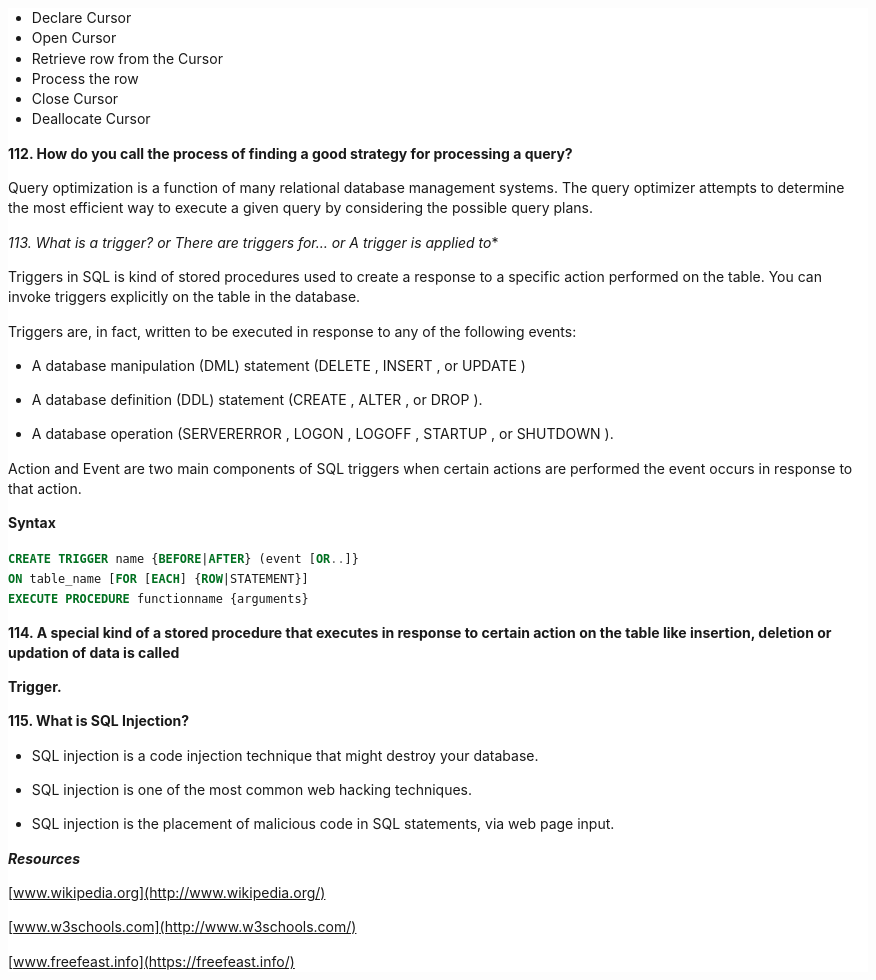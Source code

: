 -   Declare Cursor
-   Open Cursor
-   Retrieve row from the Cursor
-   Process the row
-   Close Cursor
-   Deallocate Cursor  

**112. How do you call the process of finding a good strategy for processing a query?**

Query optimization is a function of many relational database management systems. The query optimizer attempts to determine the most efficient way to execute a given query by considering the possible query plans.


**113. What is a trigger? or  There are triggers for…* or  A trigger is applied to**

Triggers in SQL is kind of stored procedures used to create a response to a specific action performed on the table. You can invoke triggers explicitly on the table in the database.

Triggers are, in fact, written to be executed in response to any of the following events:

- A database manipulation (DML) statement (DELETE , INSERT , or UPDATE )

- A database definition (DDL) statement (CREATE , ALTER , or DROP ).

- A database operation (SERVERERROR , LOGON , LOGOFF , STARTUP , or SHUTDOWN ).

Action and Event are two main components of SQL triggers when certain actions are performed the event occurs in response to that action.

**Syntax**

```sql
CREATE TRIGGER name {BEFORE|AFTER} (event [OR..]}
ON table_name [FOR [EACH] {ROW|STATEMENT}]
EXECUTE PROCEDURE functionname {arguments}
```

**114. A special kind of a stored procedure that executes in response to certain action on the table like insertion, deletion or updation of data is called**

**Trigger.**


**115. What is SQL Injection?**

- SQL injection is a code injection technique that might destroy your database.

- SQL injection is one of the most common web hacking techniques.

- SQL injection is the placement of malicious code in SQL statements, via web page input.

  

**_Resources_**

[www.wikipedia.org](http://www.wikipedia.org/)

[www.w3schools.com](http://www.w3schools.com/)

[www.freefeast.info](https://freefeast.info/)
